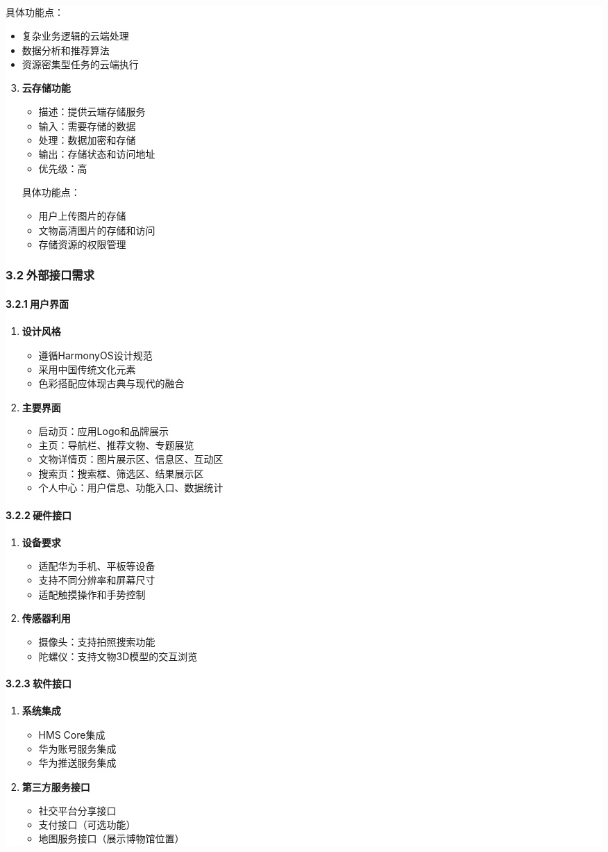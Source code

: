    具体功能点：
   - 复杂业务逻辑的云端处理
   - 数据分析和推荐算法
   - 资源密集型任务的云端执行

3. **云存储功能**
   - 描述：提供云端存储服务
   - 输入：需要存储的数据
   - 处理：数据加密和存储
   - 输出：存储状态和访问地址
   - 优先级：高

   具体功能点：
   - 用户上传图片的存储
   - 文物高清图片的存储和访问
   - 存储资源的权限管理

### 3.2 外部接口需求

#### 3.2.1 用户界面

1. **设计风格**
   - 遵循HarmonyOS设计规范
   - 采用中国传统文化元素
   - 色彩搭配应体现古典与现代的融合

2. **主要界面**
   - 启动页：应用Logo和品牌展示
   - 主页：导航栏、推荐文物、专题展览
   - 文物详情页：图片展示区、信息区、互动区
   - 搜索页：搜索框、筛选区、结果展示区
   - 个人中心：用户信息、功能入口、数据统计

#### 3.2.2 硬件接口

1. **设备要求**
   - 适配华为手机、平板等设备
   - 支持不同分辨率和屏幕尺寸
   - 适配触摸操作和手势控制

2. **传感器利用**
   - 摄像头：支持拍照搜索功能
   - 陀螺仪：支持文物3D模型的交互浏览

#### 3.2.3 软件接口

1. **系统集成**
   - HMS Core集成
   - 华为账号服务集成
   - 华为推送服务集成

2. **第三方服务接口**
   - 社交平台分享接口
   - 支付接口（可选功能）
   - 地图服务接口（展示博物馆位置）
